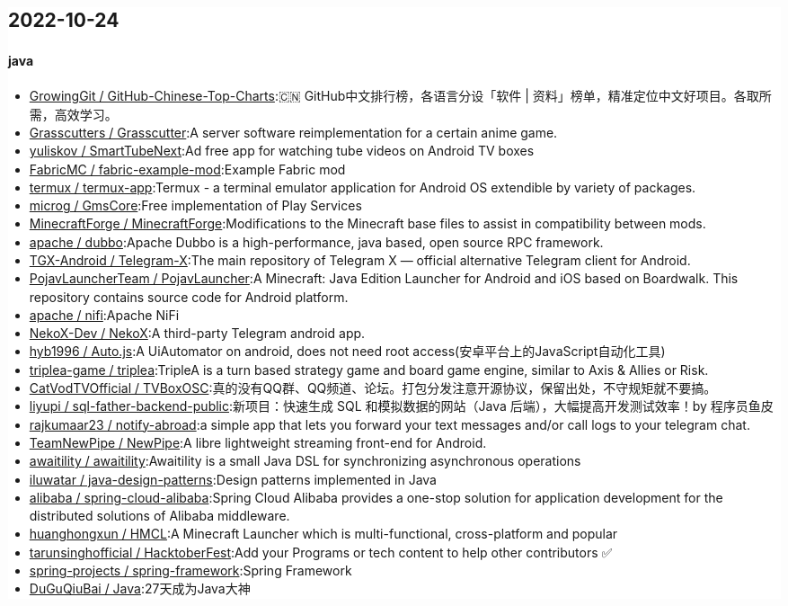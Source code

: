 ## 2022-10-24

#### java
* [GrowingGit / GitHub-Chinese-Top-Charts](https://github.com/GrowingGit/GitHub-Chinese-Top-Charts):🇨🇳
GitHub中文排行榜，各语言分设「软件 | 资料」榜单，精准定位中文好项目。各取所需，高效学习。
* [Grasscutters / Grasscutter](https://github.com/Grasscutters/Grasscutter):A server software reimplementation for a certain anime game.
* [yuliskov / SmartTubeNext](https://github.com/yuliskov/SmartTubeNext):Ad free app for watching tube videos on Android TV boxes
* [FabricMC / fabric-example-mod](https://github.com/FabricMC/fabric-example-mod):Example Fabric mod
* [termux / termux-app](https://github.com/termux/termux-app):Termux - a terminal emulator application for Android OS extendible by variety of packages.
* [microg / GmsCore](https://github.com/microg/GmsCore):Free implementation of Play Services
* [MinecraftForge / MinecraftForge](https://github.com/MinecraftForge/MinecraftForge):Modifications to the Minecraft base files to assist in compatibility between mods.
* [apache / dubbo](https://github.com/apache/dubbo):Apache Dubbo is a high-performance, java based, open source RPC framework.
* [TGX-Android / Telegram-X](https://github.com/TGX-Android/Telegram-X):The main repository of Telegram X — official alternative Telegram client for Android.
* [PojavLauncherTeam / PojavLauncher](https://github.com/PojavLauncherTeam/PojavLauncher):A Minecraft: Java Edition Launcher for Android and iOS based on Boardwalk. This repository contains source code for Android platform.
* [apache / nifi](https://github.com/apache/nifi):Apache NiFi
* [NekoX-Dev / NekoX](https://github.com/NekoX-Dev/NekoX):A third-party Telegram android app.
* [hyb1996 / Auto.js](https://github.com/hyb1996/Auto.js):A UiAutomator on android, does not need root access(安卓平台上的JavaScript自动化工具)
* [triplea-game / triplea](https://github.com/triplea-game/triplea):TripleA is a turn based strategy game and board game engine, similar to Axis & Allies or Risk.
* [CatVodTVOfficial / TVBoxOSC](https://github.com/CatVodTVOfficial/TVBoxOSC):真的没有QQ群、QQ频道、论坛。打包分发注意开源协议，保留出处，不守规矩就不要搞。
* [liyupi / sql-father-backend-public](https://github.com/liyupi/sql-father-backend-public):新项目：快速生成 SQL 和模拟数据的网站（Java 后端），大幅提高开发测试效率！by 程序员鱼皮
* [rajkumaar23 / notify-abroad](https://github.com/rajkumaar23/notify-abroad):a simple app that lets you forward your text messages and/or call logs to your telegram chat.
* [TeamNewPipe / NewPipe](https://github.com/TeamNewPipe/NewPipe):A libre lightweight streaming front-end for Android.
* [awaitility / awaitility](https://github.com/awaitility/awaitility):Awaitility is a small Java DSL for synchronizing asynchronous operations
* [iluwatar / java-design-patterns](https://github.com/iluwatar/java-design-patterns):Design patterns implemented in Java
* [alibaba / spring-cloud-alibaba](https://github.com/alibaba/spring-cloud-alibaba):Spring Cloud Alibaba provides a one-stop solution for application development for the distributed solutions of Alibaba middleware.
* [huanghongxun / HMCL](https://github.com/huanghongxun/HMCL):A Minecraft Launcher which is multi-functional, cross-platform and popular
* [tarunsinghofficial / HacktoberFest](https://github.com/tarunsinghofficial/HacktoberFest):Add your Programs or tech content to help other contributors
✅
* [spring-projects / spring-framework](https://github.com/spring-projects/spring-framework):Spring Framework
* [DuGuQiuBai / Java](https://github.com/DuGuQiuBai/Java):27天成为Java大神

